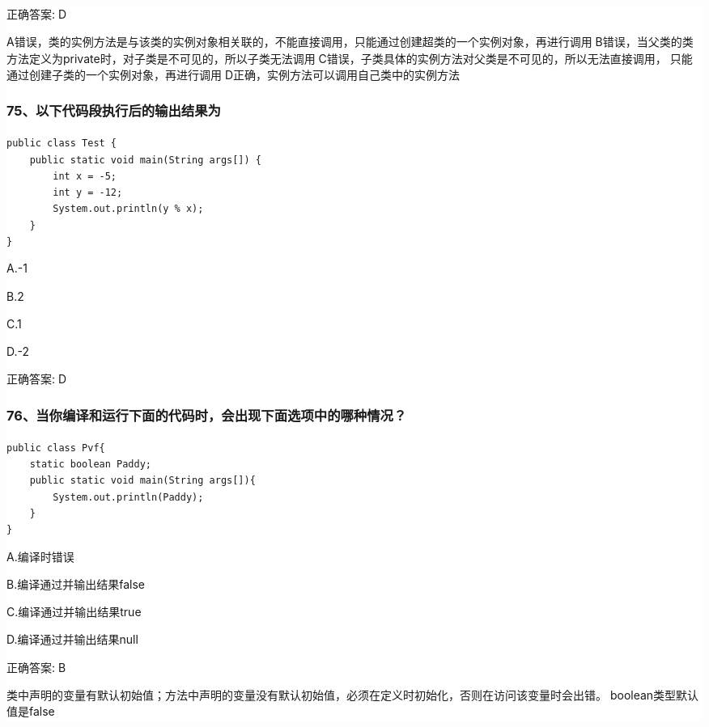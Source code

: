 
正确答案: D     

A错误，类的实例方法是与该类的实例对象相关联的，不能直接调用，只能通过创建超类的一个实例对象，再进行调用
B错误，当父类的类方法定义为private时，对子类是不可见的，所以子类无法调用
C错误，子类具体的实例方法对父类是不可见的，所以无法直接调用， 只能通过创建子类的一个实例对象，再进行调用
D正确，实例方法可以调用自己类中的实例方法



### 75、以下代码段执行后的输出结果为

```prettyprint
public class Test {
    public static void main(String args[]) {
        int x = -5;
        int y = -12;
        System.out.println(y % x);
    }
}
```

A.-1

B.2

C.1

D.-2



正确答案: D 



### 76、当你编译和运行下面的代码时，会出现下面选项中的哪种情况？

```prettyprint
public class Pvf{
    static boolean Paddy;
    public static void main(String args[]){
        System.out.println(Paddy);
    }
}
```


A.编译时错误

B.编译通过并输出结果false

C.编译通过并输出结果true

D.编译通过并输出结果null



正确答案: B  

类中声明的变量有默认初始值；方法中声明的变量没有默认初始值，必须在定义时初始化，否则在访问该变量时会出错。
boolean类型默认值是false
